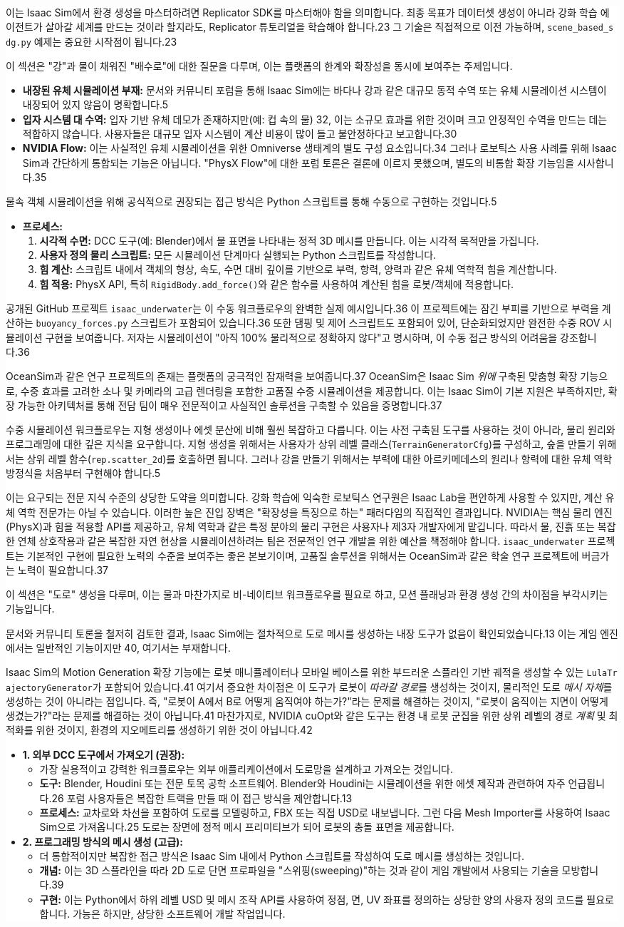 이는 Isaac Sim에서 환경 생성을 마스터하려면 Replicator SDK를 마스터해야 함을 의미합니다. 최종 목표가 데이터셋 생성이 아니라 강화 학습 에이전트가 살아갈 세계를 만드는 것이라 할지라도, Replicator 튜토리얼을 학습해야 합니다.23 그 기술은 직접적으로 이전 가능하며, `scene_based_sdg.py` 예제는 중요한 시작점이 됩니다.23


이 섹션은 "강"과 물이 채워진 "배수로"에 대한 질문을 다루며, 이는 플랫폼의 한계와 확장성을 동시에 보여주는 주제입니다.


- **내장된 유체 시뮬레이션 부재:** 문서와 커뮤니티 포럼을 통해 Isaac Sim에는 바다나 강과 같은 대규모 동적 수역 또는 유체 시뮬레이션 시스템이 내장되어 있지 않음이 명확합니다.5
- **입자 시스템 대 수역:** 입자 기반 유체 데모가 존재하지만(예: 컵 속의 물) 32, 이는 소규모 효과를 위한 것이며 크고 안정적인 수역을 만드는 데는 적합하지 않습니다. 사용자들은 대규모 입자 시스템이 계산 비용이 많이 들고 불안정하다고 보고합니다.30
- **NVIDIA Flow:** 이는 사실적인 유체 시뮬레이션을 위한 Omniverse 생태계의 별도 구성 요소입니다.34 그러나 로보틱스 사용 사례를 위해 Isaac Sim과 간단하게 통합되는 기능은 아닙니다. "PhysX Flow"에 대한 포럼 토론은 결론에 이르지 못했으며, 별도의 비통합 확장 기능임을 시사합니다.35


물속 객체 시뮬레이션을 위해 공식적으로 권장되는 접근 방식은 Python 스크립트를 통해 수동으로 구현하는 것입니다.5

- **프로세스:**
  1. **시각적 수면:** DCC 도구(예: Blender)에서 물 표면을 나타내는 정적 3D 메시를 만듭니다. 이는 시각적 목적만을 가집니다.
  2. **사용자 정의 물리 스크립트:** 모든 시뮬레이션 단계마다 실행되는 Python 스크립트를 작성합니다.
  3. **힘 계산:** 스크립트 내에서 객체의 형상, 속도, 수면 대비 깊이를 기반으로 부력, 항력, 양력과 같은 유체 역학적 힘을 계산합니다.
  4. **힘 적용:** PhysX API, 특히 `RigidBody.add_force()`와 같은 함수를 사용하여 계산된 힘을 로봇/객체에 적용합니다.


공개된 GitHub 프로젝트 `isaac_underwater`는 이 수동 워크플로우의 완벽한 실제 예시입니다.36 이 프로젝트에는 잠긴 부피를 기반으로 부력을 계산하는 `buoyancy_forces.py` 스크립트가 포함되어 있습니다.36 또한 댐핑 및 제어 스크립트도 포함되어 있어, 단순화되었지만 완전한 수중 ROV 시뮬레이션 구현을 보여줍니다. 저자는 시뮬레이션이 "아직 100% 물리적으로 정확하지 않다"고 명시하며, 이 수동 접근 방식의 어려움을 강조합니다.36


OceanSim과 같은 연구 프로젝트의 존재는 플랫폼의 궁극적인 잠재력을 보여줍니다.37 OceanSim은 Isaac Sim *위에* 구축된 맞춤형 확장 기능으로, 수중 효과를 고려한 소나 및 카메라의 고급 렌더링을 포함한 고품질 수중 시뮬레이션을 제공합니다. 이는 Isaac Sim이 기본 지원은 부족하지만, 확장 가능한 아키텍처를 통해 전담 팀이 매우 전문적이고 사실적인 솔루션을 구축할 수 있음을 증명합니다.37


수중 시뮬레이션 워크플로우는 지형 생성이나 에셋 분산에 비해 훨씬 복잡하고 다릅니다. 이는 사전 구축된 도구를 사용하는 것이 아니라, 물리 원리와 프로그래밍에 대한 깊은 지식을 요구합니다. 지형 생성을 위해서는 사용자가 상위 레벨 클래스(`TerrainGeneratorCfg`)를 구성하고, 숲을 만들기 위해서는 상위 레벨 함수(`rep.scatter_2d`)를 호출하면 됩니다. 그러나 강을 만들기 위해서는 부력에 대한 아르키메데스의 원리나 항력에 대한 유체 역학 방정식을 처음부터 구현해야 합니다.5

이는 요구되는 전문 지식 수준의 상당한 도약을 의미합니다. 강화 학습에 익숙한 로보틱스 연구원은 Isaac Lab을 편안하게 사용할 수 있지만, 계산 유체 역학 전문가는 아닐 수 있습니다. 이러한 높은 진입 장벽은 "확장성을 특징으로 하는" 패러다임의 직접적인 결과입니다. NVIDIA는 핵심 물리 엔진(PhysX)과 힘을 적용할 API를 제공하고, 유체 역학과 같은 특정 분야의 물리 구현은 사용자나 제3자 개발자에게 맡깁니다. 따라서 물, 진흙 또는 복잡한 연체 상호작용과 같은 복잡한 자연 현상을 시뮬레이션하려는 팀은 전문적인 연구 개발을 위한 예산을 책정해야 합니다. `isaac_underwater` 프로젝트는 기본적인 구현에 필요한 노력의 수준을 보여주는 좋은 본보기이며, 고품질 솔루션을 위해서는 OceanSim과 같은 학술 연구 프로젝트에 버금가는 노력이 필요합니다.37


이 섹션은 "도로" 생성을 다루며, 이는 물과 마찬가지로 비-네이티브 워크플로우를 필요로 하고, 모션 플래닝과 환경 생성 간의 차이점을 부각시키는 기능입니다.


문서와 커뮤니티 토론을 철저히 검토한 결과, Isaac Sim에는 절차적으로 도로 메시를 생성하는 내장 도구가 없음이 확인되었습니다.13 이는 게임 엔진에서는 일반적인 기능이지만 40, 여기서는 부재합니다.


Isaac Sim의 Motion Generation 확장 기능에는 로봇 매니퓰레이터나 모바일 베이스를 위한 부드러운 스플라인 기반 궤적을 생성할 수 있는 `LulaTrajectoryGenerator`가 포함되어 있습니다.41 여기서 중요한 차이점은 이 도구가 로봇이 *따라갈 경로*를 생성하는 것이지, 물리적인 도로 *메시 자체*를 생성하는 것이 아니라는 점입니다. 즉, "로봇이 A에서 B로 어떻게 움직여야 하는가?"라는 문제를 해결하는 것이지, "로봇이 움직이는 지면이 어떻게 생겼는가?"라는 문제를 해결하는 것이 아닙니다.41 마찬가지로, NVIDIA cuOpt와 같은 도구는 환경 내 로봇 군집을 위한 상위 레벨의 경로 *계획* 및 최적화를 위한 것이지, 환경의 지오메트리를 생성하기 위한 것이 아닙니다.42


- **1. 외부 DCC 도구에서 가져오기 (권장):**
  - 가장 실용적이고 강력한 워크플로우는 외부 애플리케이션에서 도로망을 설계하고 가져오는 것입니다.
  - **도구:** Blender, Houdini 또는 전문 토목 공학 소프트웨어. Blender와 Houdini는 시뮬레이션을 위한 에셋 제작과 관련하여 자주 언급됩니다.26 포럼 사용자들은 복잡한 트랙을 만들 때 이 접근 방식을 제안합니다.13
  - **프로세스:** 교차로와 차선을 포함하여 도로를 모델링하고, FBX 또는 직접 USD로 내보냅니다. 그런 다음 Mesh Importer를 사용하여 Isaac Sim으로 가져옵니다.25 도로는 장면에 정적 메시 프리미티브가 되어 로봇의 충돌 표면을 제공합니다.
- **2. 프로그래밍 방식의 메시 생성 (고급):**
  - 더 통합적이지만 복잡한 접근 방식은 Isaac Sim 내에서 Python 스크립트를 작성하여 도로 메시를 생성하는 것입니다.
  - **개념:** 이는 3D 스플라인을 따라 2D 도로 단면 프로파일을 "스위핑(sweeping)"하는 것과 같이 게임 개발에서 사용되는 기술을 모방합니다.39
  - **구현:** 이는 Python에서 하위 레벨 USD 및 메시 조작 API를 사용하여 정점, 면, UV 좌표를 정의하는 상당한 양의 사용자 정의 코드를 필요로 합니다. 가능은 하지만, 상당한 소프트웨어 개발 작업입니다.
